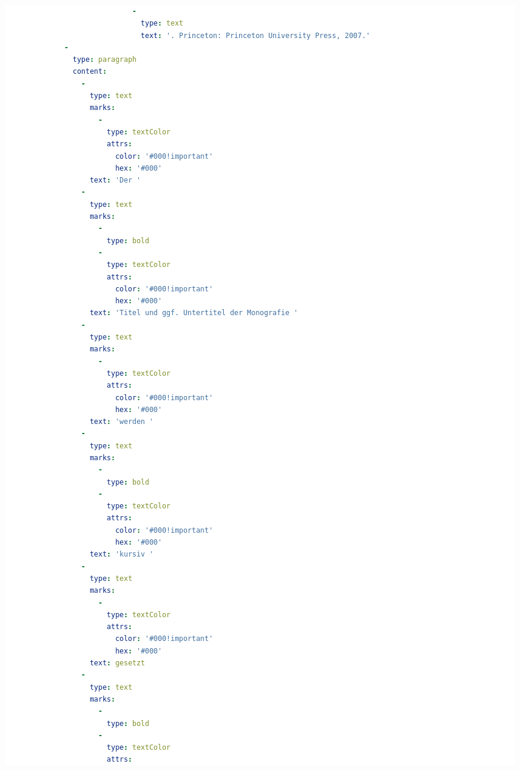 ```yaml
                              -
                                type: text
                                text: '. Princeton: Princeton University Press, 2007.'
              -
                type: paragraph
                content:
                  -
                    type: text
                    marks:
                      -
                        type: textColor
                        attrs:
                          color: '#000!important'
                          hex: '#000'
                    text: 'Der '
                  -
                    type: text
                    marks:
                      -
                        type: bold
                      -
                        type: textColor
                        attrs:
                          color: '#000!important'
                          hex: '#000'
                    text: 'Titel und ggf. Untertitel der Monografie '
                  -
                    type: text
                    marks:
                      -
                        type: textColor
                        attrs:
                          color: '#000!important'
                          hex: '#000'
                    text: 'werden '
                  -
                    type: text
                    marks:
                      -
                        type: bold
                      -
                        type: textColor
                        attrs:
                          color: '#000!important'
                          hex: '#000'
                    text: 'kursiv '
                  -
                    type: text
                    marks:
                      -
                        type: textColor
                        attrs:
                          color: '#000!important'
                          hex: '#000'
                    text: gesetzt
                  -
                    type: text
                    marks:
                      -
                        type: bold
                      -
                        type: textColor
                        attrs:
```